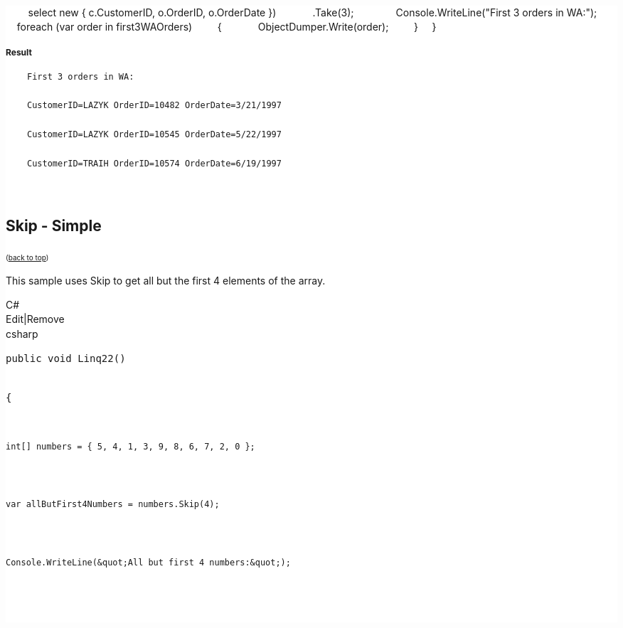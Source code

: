 &nbsp;&nbsp;&nbsp;&nbsp;&nbsp;&nbsp;&nbsp;&nbsp;select&nbsp;<span class="js__operator">new</span>&nbsp;<span class="js__brace">{</span>&nbsp;c.CustomerID,&nbsp;o.OrderID,&nbsp;o.OrderDate&nbsp;<span class="js__brace">}</span>)&nbsp;
&nbsp;&nbsp;
&nbsp;&nbsp;&nbsp;&nbsp;&nbsp;&nbsp;&nbsp;&nbsp;.Take(<span class="js__num">3</span>);&nbsp;
&nbsp;&nbsp;
&nbsp;&nbsp;
&nbsp;&nbsp;
&nbsp;&nbsp;&nbsp;&nbsp;Console.WriteLine(<span class="js__string">&quot;First&nbsp;3&nbsp;orders&nbsp;in&nbsp;WA:&quot;</span>);&nbsp;
&nbsp;&nbsp;
&nbsp;&nbsp;&nbsp;&nbsp;foreach&nbsp;(<span class="js__statement">var</span>&nbsp;order&nbsp;<span class="js__operator">in</span>&nbsp;first3WAOrders)&nbsp;
&nbsp;&nbsp;
&nbsp;&nbsp;&nbsp;&nbsp;<span class="js__brace">{</span>&nbsp;
&nbsp;&nbsp;
&nbsp;&nbsp;&nbsp;&nbsp;&nbsp;&nbsp;&nbsp;&nbsp;ObjectDumper.Write(order);&nbsp;
&nbsp;&nbsp;
&nbsp;&nbsp;&nbsp;&nbsp;<span class="js__brace">}</span>&nbsp;
&nbsp;&nbsp;
<span class="js__brace">}</span></pre>
</div>
</div>
</div>
<div class="endscriptcode"><span style="font-size:12px; font-weight:bold">Result</span></div>
</div>
<div class="BostonPostCard">
<p style="padding-left:30px"><code>First 3 orders in WA: <br>
CustomerID=LAZYK OrderID=10482 OrderDate=3/21/1997 <br>
CustomerID=LAZYK OrderID=10545 OrderDate=5/22/1997 <br>
CustomerID=TRAIH OrderID=10574 OrderDate=6/19/1997</code></p>
<p style="padding-left:30px">&nbsp;</p>
<h2 id="SkipSimple">Skip - Simple</h2>
<p><span style="font-size:x-small">(<a href="#Introduction">back to top</a>)</span></p>
<p>This sample uses Skip to get all but the first 4 elements of the array.</p>
<div class="scriptcode">
<div class="pluginEditHolder" pluginCommand="mceScriptCode">
<div class="title"><span>C#</span></div>
<div class="pluginLinkHolder"><span class="pluginEditHolderLink">Edit</span>|<span class="pluginRemoveHolderLink">Remove</span></div>
<span class="hidden">csharp</span>
<pre class="hidden">public void Linq22()
 
{
 
    int[] numbers = { 5, 4, 1, 3, 9, 8, 6, 7, 2, 0 };
 
 
 
    var allButFirst4Numbers = numbers.Skip(4);
 
 
 
    Console.WriteLine(&quot;All but first 4 numbers:&quot;);
 